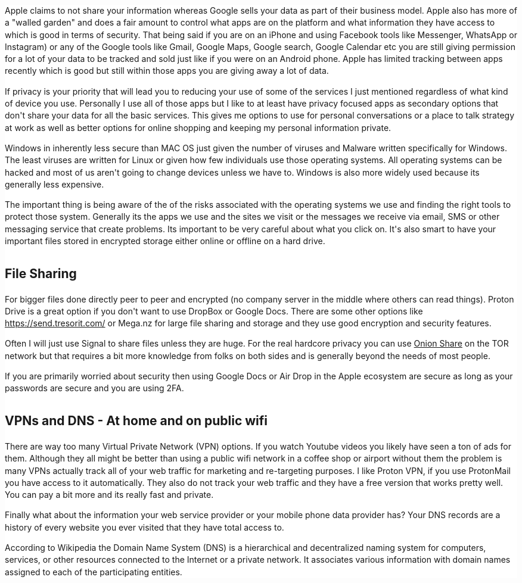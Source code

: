 Apple claims to not share your information whereas Google sells your data as part of their business model. Apple also has more of a "walled garden" and does a fair amount to control what apps are on the platform and what information they have access to which is good in terms of security. That being said if you are on an iPhone and using Facebook tools like Messenger, WhatsApp or Instagram) or any of the Google tools like Gmail, Google Maps, Google search, Google Calendar etc you are still giving permission for a lot of your data to be tracked and sold just like if you were on an Android phone. Apple has limited tracking between apps recently which is good but still within those apps you are giving away a lot of data.

If privacy is your priority that will lead you to reducing your use of some of the services I just mentioned regardless of what kind of device you use. Personally I use all of those apps but I like to at least have privacy focused apps as secondary options that don't share your data for all the basic services. This gives me options to use for personal conversations or a place to talk strategy at work as well as better options for online shopping and keeping my personal information private.

Windows in inherently less secure than MAC OS just given the number of viruses and Malware written specifically for Windows. The least viruses are written for Linux or given how few individuals use those operating systems. All operating systems can be hacked and most of us aren't going to change devices unless we have to. Windows is also more widely used because its generally less expensive.

The important thing is being aware of the of the risks associated with the operating systems we use and finding the right tools to protect those system. Generally its the apps we use and the sites we visit or the messages we receive via email, SMS or other messaging service that create problems. Its important to be very careful about what you click on. It's also smart to have your important files stored in encrypted storage either online or offline on a hard drive.

## File Sharing

For bigger files done directly peer to peer and encrypted (no company server in the middle where others can read things). Proton Drive is a great option if you don't want to use DropBox or Google Docs. There are some other options like https://send.tresorit.com/ or Mega.nz for large file sharing and storage and they use good encryption and security features.

Often I will just use Signal to share files unless they are huge. For the real hardcore privacy you can use [Onion Share](https://onionshare.org/) on the TOR network but that requires a bit more knowledge from folks on both sides and is generally beyond the needs of most people.

If you are primarily worried about security then using Google Docs or Air Drop in the Apple ecosystem are secure as long as your passwords are secure and you are using 2FA.

## VPNs and DNS - At home and on public wifi

There are way too many Virtual Private Network (VPN) options. If you watch Youtube videos you likely have seen a ton of ads for them. Although they all might be better than using a public wifi network in a coffee shop or airport without them the problem is many VPNs actually track all of your web traffic for marketing and re-targeting purposes. I like Proton VPN, if you use ProtonMail you have access to it automatically. They also do not track your web traffic and they have a free version that works pretty well. You can pay a bit more and its really fast and private.

Finally what about the information your web service provider or your mobile phone data provider has? Your DNS records are a history of every website you ever visited that they have total access to.

According to Wikipedia the Domain Name System (DNS) is a hierarchical and decentralized naming system for computers, services, or other resources connected to the Internet or a private network. It associates various information with domain names assigned to each of the participating entities.
